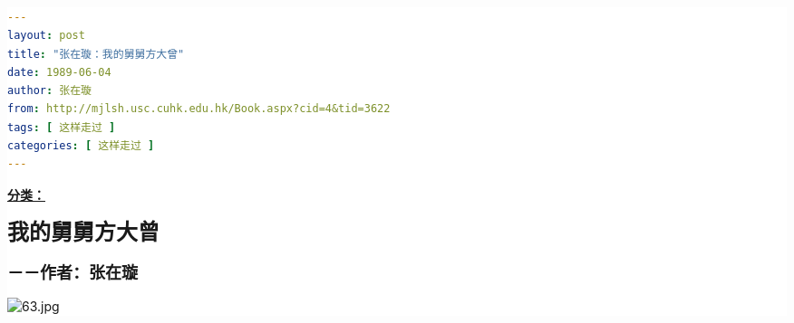 ```yaml
---
layout: post
title: "张在璇：我的舅舅方大曾"
date: 1989-06-04
author: 张在璇
from: http://mjlsh.usc.cuhk.edu.hk/Book.aspx?cid=4&tid=3622
tags: [ 这样走过 ]
categories: [ 这样走过 ]
---
```


<div style="margin: 15px 10px 10px 0px;">
 <div>
  <span id="ctl00_ContentPlaceHolder1_chapter1_SubjectLabel" style="font-weight:bold;text-decoration:underline;">
   分类：
  </span>
 </div>
 
 
 
 
 
 <p class="MsoNormal">
  <o:p>
  </o:p>
 </p>
 <p class="MsoNormal">
  <b>
   <span lang="ZH-CN" style="font-family: 宋体;">
    <font size="5">
     我的舅舅方大曾
    </font>
   </span>
   <font size="4">
    <o:p>
    </o:p>
   </font>
  </b>
 </p>
 <p class="MsoNormal">
  <span lang="ZH-CN" style="font-family:宋体;mso-ascii-font-family:
Calibri;mso-ascii-theme-font:minor-latin;mso-fareast-font-family:宋体;mso-fareast-theme-font:
minor-fareast">
   <b>
    <font size="4">
     －－作者：张在璇
    </font>
   </b>
  </span>
  <o:p>
  </o:p>
 </p>
 <p class="MsoNormal">
  <o:p>
  </o:p>
 </p>
 <img alt="63.jpg" border="0" height="331" src="http://mjlsh.usc.cuhk.edu.hk/medias/contents/3622/63.jpg" width="590"/>
 <p class="MsoNormal">
  <o:p>
  </o:p>
 </p>
 <p class="MsoNormal">
  <span lang="ZH-CN" style="font-family:宋体;mso-ascii-font-family: